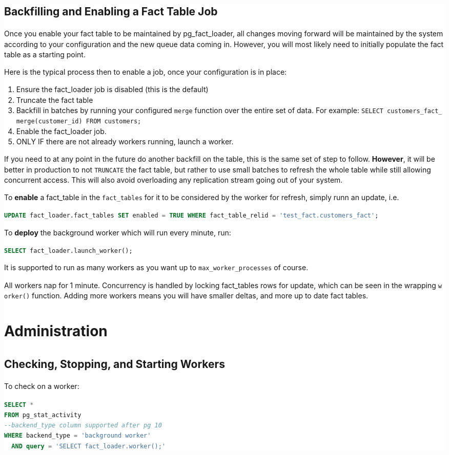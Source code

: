 ## <a name="enable"></a>Backfilling and Enabling a Fact Table Job

Once you enable your fact table to be maintained by pg_fact_loader, all changes moving forward
will be maintained by the system according to your configuration and the new queue data coming in.
However, you will most likely need to initially populate the fact table as a starting point.

Here is the typical process then to enable a job, once your configuration is in place:
1. Ensure the fact_loader job is disabled (this is the default)
2. Truncate the fact table
3. Backfill in batches by running your configured `merge` function over the entire set of data. For example:
  `SELECT customers_fact_merge(customer_id) FROM customers;`
4. Enable the fact_loader job.
5. ONLY IF there are not already workers running, launch a worker.

If you need to at any point in the future do another backfill on the table, this is the same set of step
to follow.  **However**, it will be better in production to not `TRUNCATE` the fact table, but rather to use
small batches to refresh the whole table while still allowing concurrent access.  This will also avoid overloading
any replication stream going out of your system. 

To **enable** a fact_table in the `fact_tables` for it to be considered by the worker for refresh,
simply runn an update, i.e.
```sql
UPDATE fact_loader.fact_tables SET enabled = TRUE WHERE fact_table_relid = 'test_fact.customers_fact';
```

To **deploy** the background worker which will run every minute, run:
```sql
SELECT fact_loader.launch_worker();
```

It is supported to run as many workers as you want up to `max_worker_processes` of course.

All workers nap for 1 minute.  Concurrency is handled by locking fact_tables rows for update, which can be
seen in the wrapping `worker()` function.  Adding more workers means you will have smaller deltas, and
more up to date fact tables.


# <a name="admin"></a>Administration

## <a name="workers"></a>Checking, Stopping, and Starting Workers
To check on a worker:
```sql
SELECT *
FROM pg_stat_activity
--backend_type column supported after pg 10
WHERE backend_type = 'background worker'
  AND query = 'SELECT fact_loader.worker();'
```
